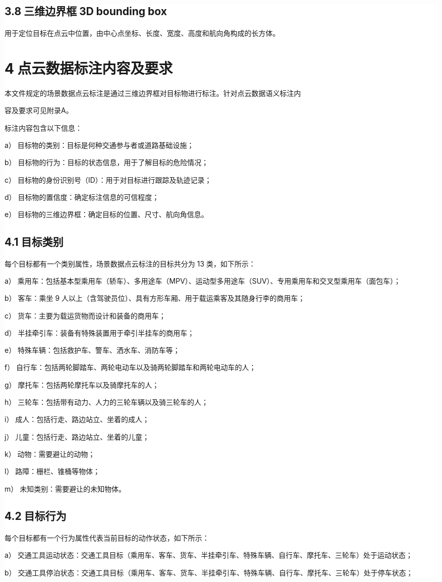 ## 3.8 三维边界框 **3D bounding box** 

用于定位目标在点云中位置，由中心点坐标、长度、宽度、高度和航向角构成的长方体。

# 4 点云数据标注内容及要求 

本文件规定的场景数据点云标注是通过三维边界框对目标物进行标注。针对点云数据语义标注内 

容及要求可见附录A。 

标注内容包含以下信息： 

a） 目标物的类别：目标是何种交通参与者或道路基础设施； 

b） 目标物的行为：目标的状态信息，用于了解目标的危险情况； 

c） 目标物的身份识别号（ID）：用于对目标进行跟踪及轨迹记录； 

d） 目标物的置信度：确定标注信息的可信程度； 

e） 目标物的三维边界框：确定目标的位置、尺寸、航向角信息。 

## 4.1 目标类别 

每个目标都有一个类别属性，场景数据点云标注的目标共分为 13 类，如下所示： 

a） 乘用车：包括基本型乘用车（轿车）、多用途车（MPV）、运动型多用途车（SUV）、专用乘用车和交叉型乘用车（面包车）； 

b） 客车：乘坐 9 人以上（含驾驶员位）、具有方形车厢、用于载运乘客及其随身行李的商用车； 

c） 货车：主要为载运货物而设计和装备的商用车； 

d） 半挂牵引车：装备有特殊装置用于牵引半挂车的商用车； 

e） 特殊车辆：包括救护车、警车、洒水车、消防车等； 

f） 自行车：包括两轮脚踏车、两轮电动车以及骑两轮脚踏车和两轮电动车的人； 

g） 摩托车：包括两轮摩托车以及骑摩托车的人； 

h） 三轮车：包括带有动力、人力的三轮车辆以及骑三轮车的人； 

i） 成人：包括行走、路边站立、坐着的成人； 

j） 儿童：包括行走、路边站立、坐着的儿童； 

k） 动物：需要避让的动物； 

l） 路障：栅栏、锥桶等物体；

m） 未知类别：需要避让的未知物体。 

## 4.2 目标行为 

每个目标都有一个行为属性代表当前目标的动作状态，如下所示： 

a） 交通工具运动状态：交通工具目标（乘用车、客车、货车、半挂牵引车、特殊车辆、自行车、摩托车、三轮车）处于运动状态； 

b） 交通工具停泊状态：交通工具目标（乘用车、客车、货车、半挂牵引车、特殊车辆、自行车、摩托车、三轮车）处于停车状态； 
